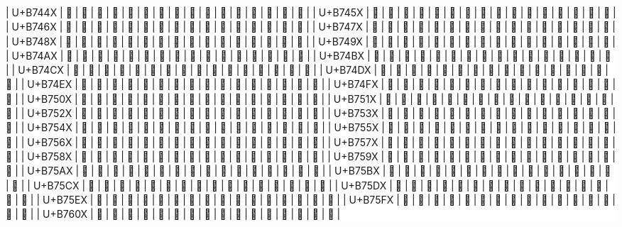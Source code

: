 | U+B744X | &#xB7440; | &#xB7441; | &#xB7442; | &#xB7443; | &#xB7444; | &#xB7445; | &#xB7446; | &#xB7447; | &#xB7448; | &#xB7449; | &#xB744A; | &#xB744B; | &#xB744C; | &#xB744D; | &#xB744E; | &#xB744F; |
| U+B745X | &#xB7450; | &#xB7451; | &#xB7452; | &#xB7453; | &#xB7454; | &#xB7455; | &#xB7456; | &#xB7457; | &#xB7458; | &#xB7459; | &#xB745A; | &#xB745B; | &#xB745C; | &#xB745D; | &#xB745E; | &#xB745F; |
| U+B746X | &#xB7460; | &#xB7461; | &#xB7462; | &#xB7463; | &#xB7464; | &#xB7465; | &#xB7466; | &#xB7467; | &#xB7468; | &#xB7469; | &#xB746A; | &#xB746B; | &#xB746C; | &#xB746D; | &#xB746E; | &#xB746F; |
| U+B747X | &#xB7470; | &#xB7471; | &#xB7472; | &#xB7473; | &#xB7474; | &#xB7475; | &#xB7476; | &#xB7477; | &#xB7478; | &#xB7479; | &#xB747A; | &#xB747B; | &#xB747C; | &#xB747D; | &#xB747E; | &#xB747F; |
| U+B748X | &#xB7480; | &#xB7481; | &#xB7482; | &#xB7483; | &#xB7484; | &#xB7485; | &#xB7486; | &#xB7487; | &#xB7488; | &#xB7489; | &#xB748A; | &#xB748B; | &#xB748C; | &#xB748D; | &#xB748E; | &#xB748F; |
| U+B749X | &#xB7490; | &#xB7491; | &#xB7492; | &#xB7493; | &#xB7494; | &#xB7495; | &#xB7496; | &#xB7497; | &#xB7498; | &#xB7499; | &#xB749A; | &#xB749B; | &#xB749C; | &#xB749D; | &#xB749E; | &#xB749F; |
| U+B74AX | &#xB74A0; | &#xB74A1; | &#xB74A2; | &#xB74A3; | &#xB74A4; | &#xB74A5; | &#xB74A6; | &#xB74A7; | &#xB74A8; | &#xB74A9; | &#xB74AA; | &#xB74AB; | &#xB74AC; | &#xB74AD; | &#xB74AE; | &#xB74AF; |
| U+B74BX | &#xB74B0; | &#xB74B1; | &#xB74B2; | &#xB74B3; | &#xB74B4; | &#xB74B5; | &#xB74B6; | &#xB74B7; | &#xB74B8; | &#xB74B9; | &#xB74BA; | &#xB74BB; | &#xB74BC; | &#xB74BD; | &#xB74BE; | &#xB74BF; |
| U+B74CX | &#xB74C0; | &#xB74C1; | &#xB74C2; | &#xB74C3; | &#xB74C4; | &#xB74C5; | &#xB74C6; | &#xB74C7; | &#xB74C8; | &#xB74C9; | &#xB74CA; | &#xB74CB; | &#xB74CC; | &#xB74CD; | &#xB74CE; | &#xB74CF; |
| U+B74DX | &#xB74D0; | &#xB74D1; | &#xB74D2; | &#xB74D3; | &#xB74D4; | &#xB74D5; | &#xB74D6; | &#xB74D7; | &#xB74D8; | &#xB74D9; | &#xB74DA; | &#xB74DB; | &#xB74DC; | &#xB74DD; | &#xB74DE; | &#xB74DF; |
| U+B74EX | &#xB74E0; | &#xB74E1; | &#xB74E2; | &#xB74E3; | &#xB74E4; | &#xB74E5; | &#xB74E6; | &#xB74E7; | &#xB74E8; | &#xB74E9; | &#xB74EA; | &#xB74EB; | &#xB74EC; | &#xB74ED; | &#xB74EE; | &#xB74EF; |
| U+B74FX | &#xB74F0; | &#xB74F1; | &#xB74F2; | &#xB74F3; | &#xB74F4; | &#xB74F5; | &#xB74F6; | &#xB74F7; | &#xB74F8; | &#xB74F9; | &#xB74FA; | &#xB74FB; | &#xB74FC; | &#xB74FD; | &#xB74FE; | &#xB74FF; |
| U+B750X | &#xB7500; | &#xB7501; | &#xB7502; | &#xB7503; | &#xB7504; | &#xB7505; | &#xB7506; | &#xB7507; | &#xB7508; | &#xB7509; | &#xB750A; | &#xB750B; | &#xB750C; | &#xB750D; | &#xB750E; | &#xB750F; |
| U+B751X | &#xB7510; | &#xB7511; | &#xB7512; | &#xB7513; | &#xB7514; | &#xB7515; | &#xB7516; | &#xB7517; | &#xB7518; | &#xB7519; | &#xB751A; | &#xB751B; | &#xB751C; | &#xB751D; | &#xB751E; | &#xB751F; |
| U+B752X | &#xB7520; | &#xB7521; | &#xB7522; | &#xB7523; | &#xB7524; | &#xB7525; | &#xB7526; | &#xB7527; | &#xB7528; | &#xB7529; | &#xB752A; | &#xB752B; | &#xB752C; | &#xB752D; | &#xB752E; | &#xB752F; |
| U+B753X | &#xB7530; | &#xB7531; | &#xB7532; | &#xB7533; | &#xB7534; | &#xB7535; | &#xB7536; | &#xB7537; | &#xB7538; | &#xB7539; | &#xB753A; | &#xB753B; | &#xB753C; | &#xB753D; | &#xB753E; | &#xB753F; |
| U+B754X | &#xB7540; | &#xB7541; | &#xB7542; | &#xB7543; | &#xB7544; | &#xB7545; | &#xB7546; | &#xB7547; | &#xB7548; | &#xB7549; | &#xB754A; | &#xB754B; | &#xB754C; | &#xB754D; | &#xB754E; | &#xB754F; |
| U+B755X | &#xB7550; | &#xB7551; | &#xB7552; | &#xB7553; | &#xB7554; | &#xB7555; | &#xB7556; | &#xB7557; | &#xB7558; | &#xB7559; | &#xB755A; | &#xB755B; | &#xB755C; | &#xB755D; | &#xB755E; | &#xB755F; |
| U+B756X | &#xB7560; | &#xB7561; | &#xB7562; | &#xB7563; | &#xB7564; | &#xB7565; | &#xB7566; | &#xB7567; | &#xB7568; | &#xB7569; | &#xB756A; | &#xB756B; | &#xB756C; | &#xB756D; | &#xB756E; | &#xB756F; |
| U+B757X | &#xB7570; | &#xB7571; | &#xB7572; | &#xB7573; | &#xB7574; | &#xB7575; | &#xB7576; | &#xB7577; | &#xB7578; | &#xB7579; | &#xB757A; | &#xB757B; | &#xB757C; | &#xB757D; | &#xB757E; | &#xB757F; |
| U+B758X | &#xB7580; | &#xB7581; | &#xB7582; | &#xB7583; | &#xB7584; | &#xB7585; | &#xB7586; | &#xB7587; | &#xB7588; | &#xB7589; | &#xB758A; | &#xB758B; | &#xB758C; | &#xB758D; | &#xB758E; | &#xB758F; |
| U+B759X | &#xB7590; | &#xB7591; | &#xB7592; | &#xB7593; | &#xB7594; | &#xB7595; | &#xB7596; | &#xB7597; | &#xB7598; | &#xB7599; | &#xB759A; | &#xB759B; | &#xB759C; | &#xB759D; | &#xB759E; | &#xB759F; |
| U+B75AX | &#xB75A0; | &#xB75A1; | &#xB75A2; | &#xB75A3; | &#xB75A4; | &#xB75A5; | &#xB75A6; | &#xB75A7; | &#xB75A8; | &#xB75A9; | &#xB75AA; | &#xB75AB; | &#xB75AC; | &#xB75AD; | &#xB75AE; | &#xB75AF; |
| U+B75BX | &#xB75B0; | &#xB75B1; | &#xB75B2; | &#xB75B3; | &#xB75B4; | &#xB75B5; | &#xB75B6; | &#xB75B7; | &#xB75B8; | &#xB75B9; | &#xB75BA; | &#xB75BB; | &#xB75BC; | &#xB75BD; | &#xB75BE; | &#xB75BF; |
| U+B75CX | &#xB75C0; | &#xB75C1; | &#xB75C2; | &#xB75C3; | &#xB75C4; | &#xB75C5; | &#xB75C6; | &#xB75C7; | &#xB75C8; | &#xB75C9; | &#xB75CA; | &#xB75CB; | &#xB75CC; | &#xB75CD; | &#xB75CE; | &#xB75CF; |
| U+B75DX | &#xB75D0; | &#xB75D1; | &#xB75D2; | &#xB75D3; | &#xB75D4; | &#xB75D5; | &#xB75D6; | &#xB75D7; | &#xB75D8; | &#xB75D9; | &#xB75DA; | &#xB75DB; | &#xB75DC; | &#xB75DD; | &#xB75DE; | &#xB75DF; |
| U+B75EX | &#xB75E0; | &#xB75E1; | &#xB75E2; | &#xB75E3; | &#xB75E4; | &#xB75E5; | &#xB75E6; | &#xB75E7; | &#xB75E8; | &#xB75E9; | &#xB75EA; | &#xB75EB; | &#xB75EC; | &#xB75ED; | &#xB75EE; | &#xB75EF; |
| U+B75FX | &#xB75F0; | &#xB75F1; | &#xB75F2; | &#xB75F3; | &#xB75F4; | &#xB75F5; | &#xB75F6; | &#xB75F7; | &#xB75F8; | &#xB75F9; | &#xB75FA; | &#xB75FB; | &#xB75FC; | &#xB75FD; | &#xB75FE; | &#xB75FF; |
| U+B760X | &#xB7600; | &#xB7601; | &#xB7602; | &#xB7603; | &#xB7604; | &#xB7605; | &#xB7606; | &#xB7607; | &#xB7608; | &#xB7609; | &#xB760A; | &#xB760B; | &#xB760C; | &#xB760D; | &#xB760E; | &#xB760F; |